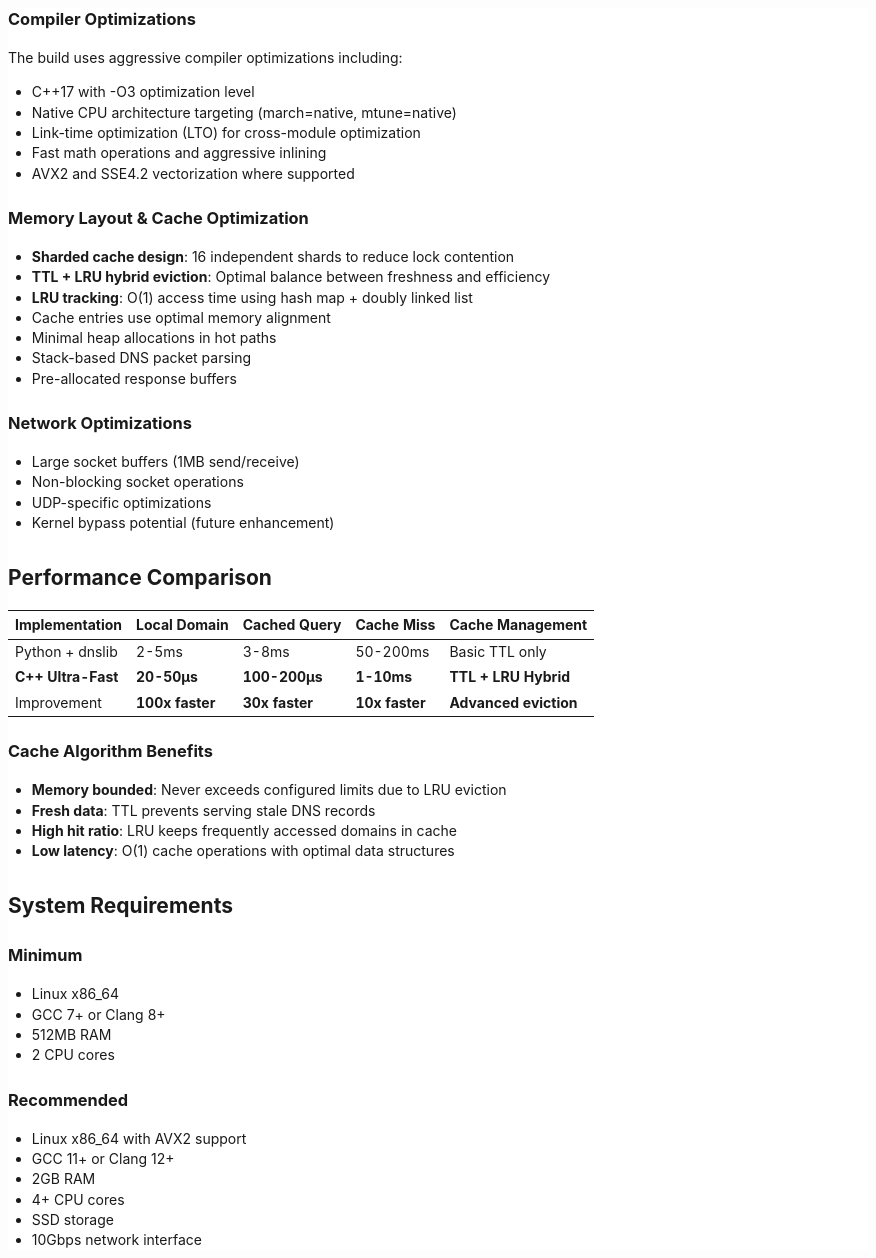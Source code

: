 ### Compiler Optimizations
The build uses aggressive compiler optimizations including:
- C++17 with -O3 optimization level
- Native CPU architecture targeting (march=native, mtune=native)
- Link-time optimization (LTO) for cross-module optimization
- Fast math operations and aggressive inlining
- AVX2 and SSE4.2 vectorization where supported

### Memory Layout & Cache Optimization
- **Sharded cache design**: 16 independent shards to reduce lock contention
- **TTL + LRU hybrid eviction**: Optimal balance between freshness and efficiency
- **LRU tracking**: O(1) access time using hash map + doubly linked list
- Cache entries use optimal memory alignment
- Minimal heap allocations in hot paths
- Stack-based DNS packet parsing
- Pre-allocated response buffers

### Network Optimizations
- Large socket buffers (1MB send/receive)
- Non-blocking socket operations
- UDP-specific optimizations
- Kernel bypass potential (future enhancement)

## Performance Comparison

| Implementation | Local Domain | Cached Query | Cache Miss | Cache Management |
|----------------|--------------|--------------|------------|------------------|
| Python + dnslib | 2-5ms | 3-8ms | 50-200ms | Basic TTL only |
| **C++ Ultra-Fast** | **20-50μs** | **100-200μs** | **1-10ms** | **TTL + LRU Hybrid** |
| Improvement | **100x faster** | **30x faster** | **10x faster** | **Advanced eviction** |

### Cache Algorithm Benefits
- **Memory bounded**: Never exceeds configured limits due to LRU eviction
- **Fresh data**: TTL prevents serving stale DNS records
- **High hit ratio**: LRU keeps frequently accessed domains in cache
- **Low latency**: O(1) cache operations with optimal data structures

## System Requirements

### Minimum
- Linux x86_64
- GCC 7+ or Clang 8+
- 512MB RAM
- 2 CPU cores

### Recommended
- Linux x86_64 with AVX2 support
- GCC 11+ or Clang 12+
- 2GB RAM
- 4+ CPU cores
- SSD storage
- 10Gbps network interface
